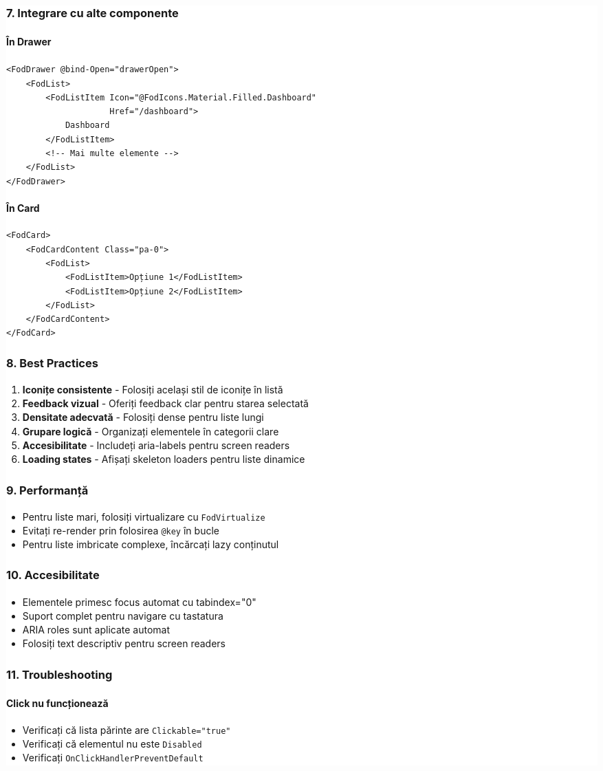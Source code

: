 ### 7. Integrare cu alte componente

#### În Drawer
```razor
<FodDrawer @bind-Open="drawerOpen">
    <FodList>
        <FodListItem Icon="@FodIcons.Material.Filled.Dashboard" 
                     Href="/dashboard">
            Dashboard
        </FodListItem>
        <!-- Mai multe elemente -->
    </FodList>
</FodDrawer>
```

#### În Card
```razor
<FodCard>
    <FodCardContent Class="pa-0">
        <FodList>
            <FodListItem>Opțiune 1</FodListItem>
            <FodListItem>Opțiune 2</FodListItem>
        </FodList>
    </FodCardContent>
</FodCard>
```

### 8. Best Practices

1. **Iconițe consistente** - Folosiți același stil de iconițe în listă
2. **Feedback vizual** - Oferiți feedback clar pentru starea selectată
3. **Densitate adecvată** - Folosiți dense pentru liste lungi
4. **Grupare logică** - Organizați elementele în categorii clare
5. **Accesibilitate** - Includeți aria-labels pentru screen readers
6. **Loading states** - Afișați skeleton loaders pentru liste dinamice

### 9. Performanță

- Pentru liste mari, folosiți virtualizare cu `FodVirtualize`
- Evitați re-render prin folosirea `@key` în bucle
- Pentru liste imbricate complexe, încărcați lazy conținutul

### 10. Accesibilitate

- Elementele primesc focus automat cu tabindex="0"
- Suport complet pentru navigare cu tastatura
- ARIA roles sunt aplicate automat
- Folosiți text descriptiv pentru screen readers

### 11. Troubleshooting

#### Click nu funcționează
- Verificați că lista părinte are `Clickable="true"`
- Verificați că elementul nu este `Disabled`
- Verificați `OnClickHandlerPreventDefault`
